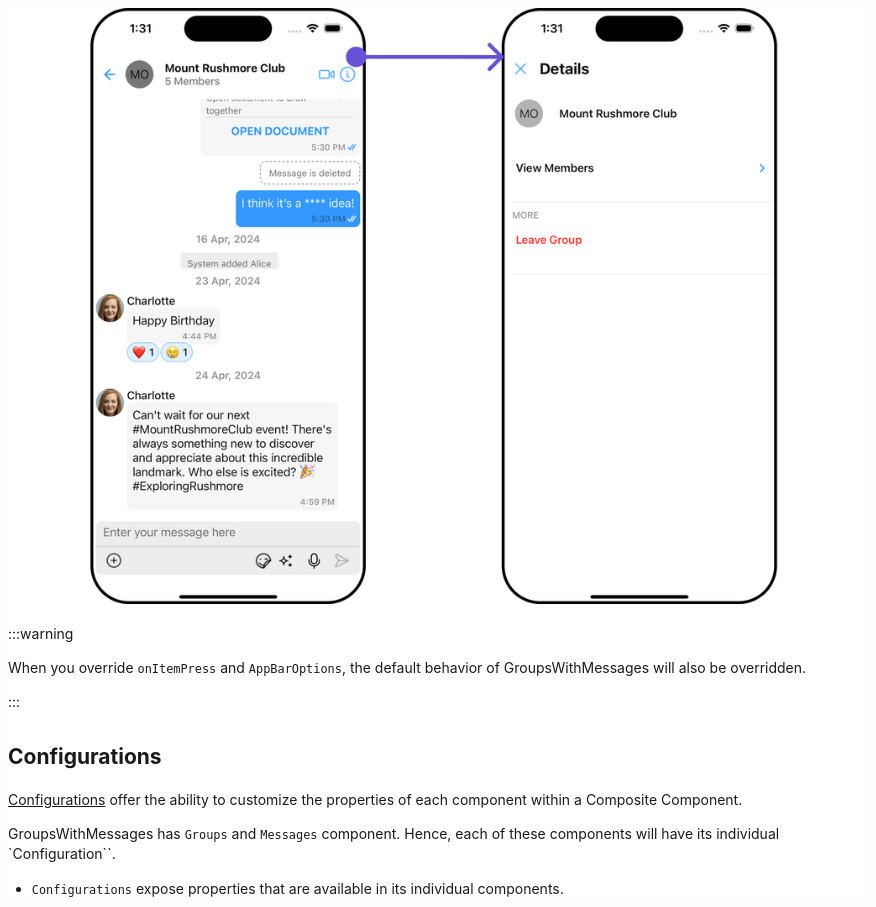 ![](../../assets/iOS/groups_with_messages_details_cometchat_screens.png)

</TabItem>



</Tabs>

:::warning

When you override `onItemPress` and `AppBarOptions`, the default behavior of GroupsWithMessages will also be overridden.

:::

## Configurations

[Configurations](/ui-kit/react-native/components-overview#configurations) offer the ability to customize the properties of each component within a Composite Component.

GroupsWithMessages has `Groups` and `Messages` component. Hence, each of these components will have its individual `Configuration``.

- `Configurations` expose properties that are available in its individual components.
